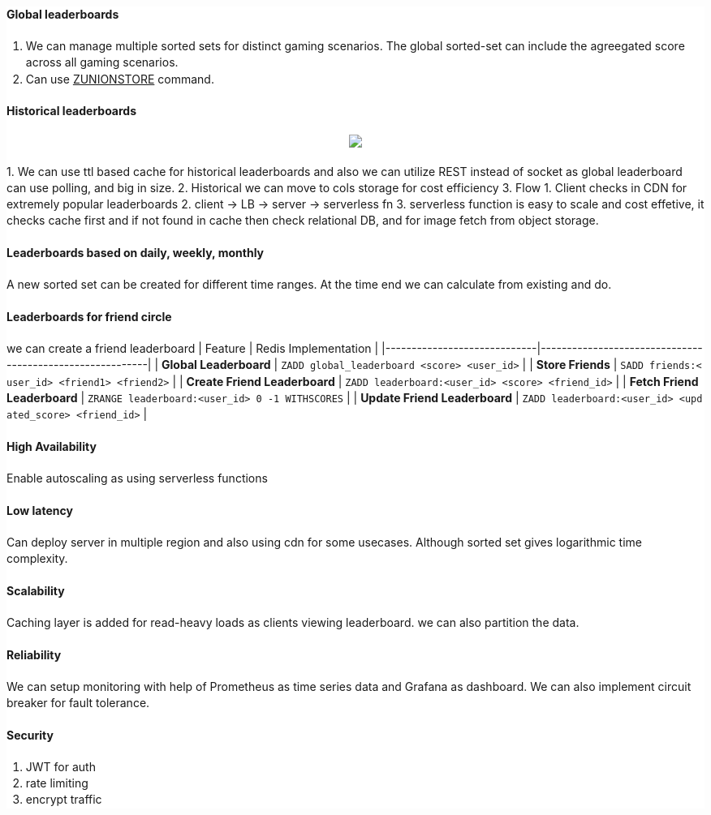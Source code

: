 #### Global leaderboards

1. We can manage multiple sorted sets for distinct gaming scenarios. The global sorted-set can include the agreegated score across all gaming scenarios.
2. Can use [ZUNIONSTORE](../Technologies/redis-sorted-set.md#union-multiple-set-to-create-a-global-leaderboard) command.

#### Historical leaderboards

<p align="center">
    <img src="/img/hld-questions/leaderboard/historical-leaderboard.svg"/>
</p>
1. We can use ttl based cache for historical leaderboards and also we can utilize REST instead of socket as global leaderboard can use polling, and big in size.
2. Historical we can move to cols storage for cost efficiency
3. Flow
   1. Client checks in CDN for extremely popular leaderboards
   2. client -> LB -> server -> serverless fn
   3. serverless function is easy to scale and cost effetive, it checks cache first and if not found in cache then check relational DB, and for image fetch from object storage.

#### Leaderboards based on daily, weekly, monthly

A new sorted set can be created for different time ranges. At the time end we can calculate from existing and do.

#### Leaderboards for friend circle

we can create a friend leaderboard
| Feature | Redis Implementation |
|-----------------------------|----------------------------------------------------------|
| **Global Leaderboard** | `ZADD global_leaderboard <score> <user_id>` |
| **Store Friends** | `SADD friends:<user_id> <friend1> <friend2>` |
| **Create Friend Leaderboard** | `ZADD leaderboard:<user_id> <score> <friend_id>` |
| **Fetch Friend Leaderboard** | `ZRANGE leaderboard:<user_id> 0 -1 WITHSCORES` |
| **Update Friend Leaderboard** | `ZADD leaderboard:<user_id> <updated_score> <friend_id>` |

#### High Availability

Enable autoscaling as using serverless functions

#### Low latency

Can deploy server in multiple region and also using cdn for some usecases. Although sorted set gives logarithmic time complexity.

#### Scalability

Caching layer is added for read-heavy loads as clients viewing leaderboard. we can also partition the data.

#### Reliability

We can setup monitoring with help of Prometheus as time series data and Grafana as dashboard.
We can also implement circuit breaker for fault tolerance.

#### Security

1. JWT for auth
2. rate limiting
3. encrypt traffic
